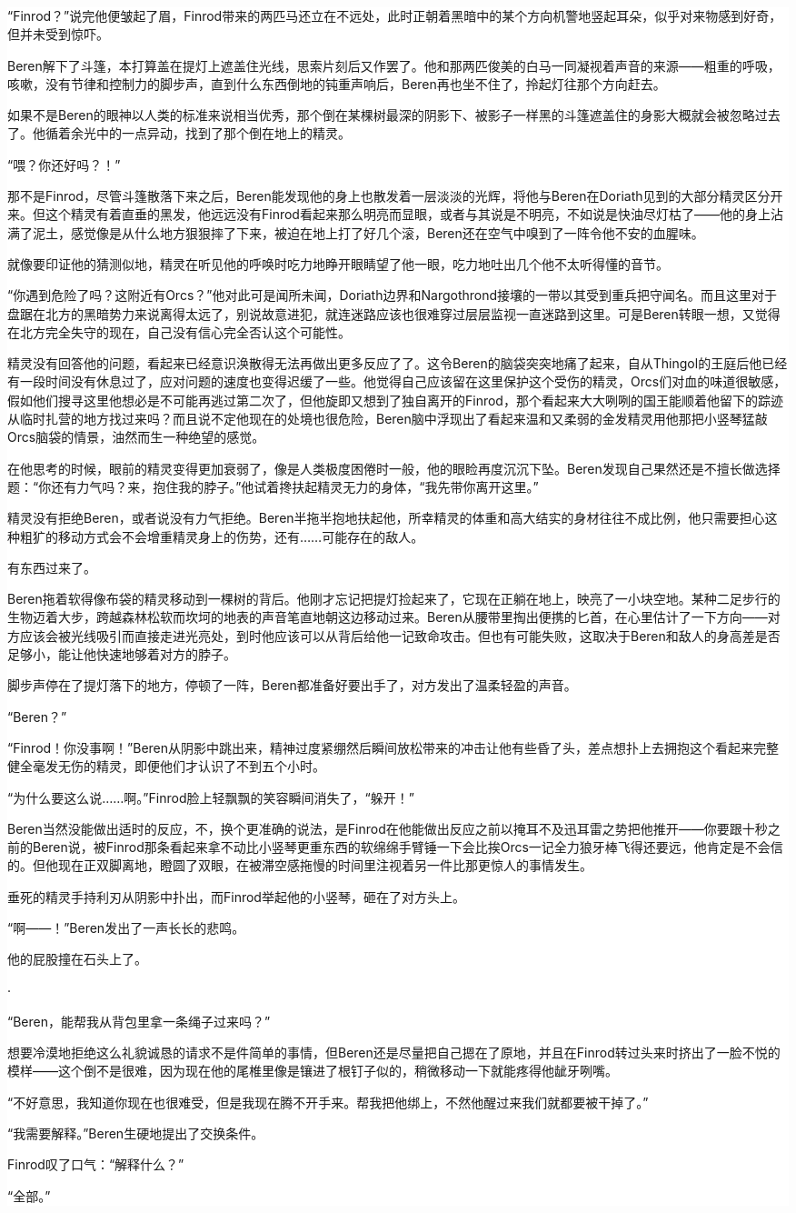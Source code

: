 “Finrod？”说完他便皱起了眉，Finrod带来的两匹马还立在不远处，此时正朝着黑暗中的某个方向机警地竖起耳朵，似乎对来物感到好奇，但并未受到惊吓。

Beren解下了斗篷，本打算盖在提灯上遮盖住光线，思索片刻后又作罢了。他和那两匹俊美的白马一同凝视着声音的来源——粗重的呼吸，咳嗽，没有节律和控制力的脚步声，直到什么东西倒地的钝重声响后，Beren再也坐不住了，拎起灯往那个方向赶去。

如果不是Beren的眼神以人类的标准来说相当优秀，那个倒在某棵树最深的阴影下、被影子一样黑的斗篷遮盖住的身影大概就会被忽略过去了。他循着余光中的一点异动，找到了那个倒在地上的精灵。

“喂？你还好吗？！”

那不是Finrod，尽管斗篷散落下来之后，Beren能发现他的身上也散发着一层淡淡的光辉，将他与Beren在Doriath见到的大部分精灵区分开来。但这个精灵有着直垂的黑发，他远远没有Finrod看起来那么明亮而显眼，或者与其说是不明亮，不如说是快油尽灯枯了——他的身上沾满了泥土，感觉像是从什么地方狠狠摔了下来，被迫在地上打了好几个滚，Beren还在空气中嗅到了一阵令他不安的血腥味。

就像要印证他的猜测似地，精灵在听见他的呼唤时吃力地睁开眼睛望了他一眼，吃力地吐出几个他不太听得懂的音节。

“你遇到危险了吗？这附近有Orcs？”他对此可是闻所未闻，Doriath边界和Nargothrond接壤的一带以其受到重兵把守闻名。而且这里对于盘踞在北方的黑暗势力来说离得太远了，别说故意进犯，就连迷路应该也很难穿过层层监视一直迷路到这里。可是Beren转眼一想，又觉得在北方完全失守的现在，自己没有信心完全否认这个可能性。

精灵没有回答他的问题，看起来已经意识涣散得无法再做出更多反应了了。这令Beren的脑袋突突地痛了起来，自从Thingol的王庭后他已经有一段时间没有休息过了，应对问题的速度也变得迟缓了一些。他觉得自己应该留在这里保护这个受伤的精灵，Orcs们对血的味道很敏感，假如他们搜寻这里他想必是不可能再逃过第二次了，但他旋即又想到了独自离开的Finrod，那个看起来大大咧咧的国王能顺着他留下的踪迹从临时扎营的地方找过来吗？而且说不定他现在的处境也很危险，Beren脑中浮现出了看起来温和又柔弱的金发精灵用他那把小竖琴猛敲Orcs脑袋的情景，油然而生一种绝望的感觉。

在他思考的时候，眼前的精灵变得更加衰弱了，像是人类极度困倦时一般，他的眼睑再度沉沉下坠。Beren发现自己果然还是不擅长做选择题：“你还有力气吗？来，抱住我的脖子。”他试着搀扶起精灵无力的身体，“我先带你离开这里。”

精灵没有拒绝Beren，或者说没有力气拒绝。Beren半拖半抱地扶起他，所幸精灵的体重和高大结实的身材往往不成比例，他只需要担心这种粗犷的移动方式会不会增重精灵身上的伤势，还有……可能存在的敌人。

有东西过来了。

Beren拖着软得像布袋的精灵移动到一棵树的背后。他刚才忘记把提灯捡起来了，它现在正躺在地上，映亮了一小块空地。某种二足步行的生物迈着大步，跨越森林松软而坎坷的地表的声音笔直地朝这边移动过来。Beren从腰带里掏出便携的匕首，在心里估计了一下方向——对方应该会被光线吸引而直接走进光亮处，到时他应该可以从背后给他一记致命攻击。但也有可能失败，这取决于Beren和敌人的身高差是否足够小，能让他快速地够着对方的脖子。

脚步声停在了提灯落下的地方，停顿了一阵，Beren都准备好要出手了，对方发出了温柔轻盈的声音。

“Beren？”

“Finrod！你没事啊！”Beren从阴影中跳出来，精神过度紧绷然后瞬间放松带来的冲击让他有些昏了头，差点想扑上去拥抱这个看起来完整健全毫发无伤的精灵，即便他们才认识了不到五个小时。

“为什么要这么说……啊。”Finrod脸上轻飘飘的笑容瞬间消失了，“躲开！”

Beren当然没能做出适时的反应，不，换个更准确的说法，是Finrod在他能做出反应之前以掩耳不及迅耳雷之势把他推开——你要跟十秒之前的Beren说，被Finrod那条看起来拿不动比小竖琴更重东西的软绵绵手臂锤一下会比挨Orcs一记全力狼牙棒飞得还要远，他肯定是不会信的。但他现在正双脚离地，瞪圆了双眼，在被滞空感拖慢的时间里注视着另一件比那更惊人的事情发生。

垂死的精灵手持利刃从阴影中扑出，而Finrod举起他的小竖琴，砸在了对方头上。

“啊——！”Beren发出了一声长长的悲鸣。

他的屁股撞在石头上了。

·

“Beren，能帮我从背包里拿一条绳子过来吗？”

想要冷漠地拒绝这么礼貌诚恳的请求不是件简单的事情，但Beren还是尽量把自己摁在了原地，并且在Finrod转过头来时挤出了一脸不悦的模样——这个倒不是很难，因为现在他的尾椎里像是镶进了根钉子似的，稍微移动一下就能疼得他龇牙咧嘴。

“不好意思，我知道你现在也很难受，但是我现在腾不开手来。帮我把他绑上，不然他醒过来我们就都要被干掉了。”

“我需要解释。”Beren生硬地提出了交换条件。

Finrod叹了口气：“解释什么？”

“全部。”
